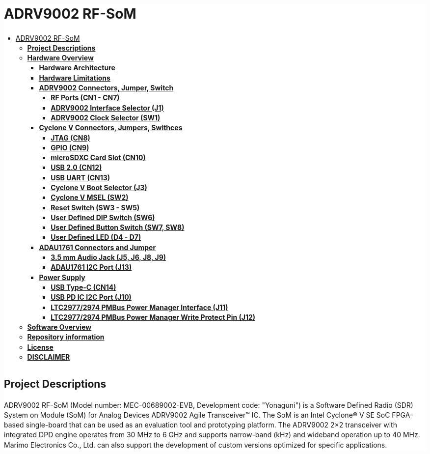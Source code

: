 # ADRV9002 RF-SoM

- [ADRV9002 RF-SoM](#adrv9002-rf-som)
  - [**Project Descriptions**](#project-descriptions)
  - [**Hardware Overview**](#hardware-overview)
    - [**Hardware Architecture**](#hardware-architecture)
    - [**Hardware Limitations**](#hardware-limitations)
    - [**ADRV9002 Connectors, Jumper, Switch**](#adrv9002-connectors-jumper-switch)
      - [**RF Ports (CN1 - CN7)**](#rf-ports-cn1---cn7)
      - [**ADRV9002 Interface Selector (J1)**](#adrv9002-interface-selector-j1)
      - [**ADRV9002 Clock Selector (SW1)**](#adrv9002-clock-selector-sw1)
    - [**Cyclone V Connectors, Jumpers, Swithces**](#cyclone-v-connectors-jumpers-swithces)
      - [**JTAG (CN8)**](#jtag-cn8)
      - [**GPIO (CN9)**](#gpio-cn9)
      - [**microSDXC Card Slot (CN10)**](#microsdxc-card-slot-cn10)
      - [**USB 2.0 (CN12)**](#usb-20-cn12)
      - [**USB UART (CN13)**](#usb-uart-cn13)
      - [**Cyclone V Boot Selector (J3)**](#cyclone-v-boot-selector-j3)
      - [**Cyclone V MSEL (SW2)**](#cyclone-v-msel-sw2)
      - [**Reset Switch (SW3 - SW5)**](#reset-switch-sw3---sw5)
      - [**User Defined DIP Switch (SW6)**](#user-defined-dip-switch-sw6)
      - [**User Defined Button Switch (SW7, SW8)**](#user-defined-button-switch-sw7-sw8)
      - [**User Defined LED (D4 - D7)**](#user-defined-led-d4---d7)
    - [**ADAU1761 Connectors and Jumper**](#adau1761-connectors-and-jumper)
      - [**3.5 mm Audio Jack (J5, J6, J8, J9)**](#35-mm-audio-jack-j5-j6-j8-j9)
      - [**ADAU1761 I2C Port (J13)**](#adau1761-i2c-port-j13)
    - [**Power Supply**](#power-supply)
      - [**USB Type-C (CN14)**](#usb-type-c-cn14)
      - [**USB PD IC I2C Port (J10)**](#usb-pd-ic-i2c-port-j10)
      - [**LTC2977/2974 PMBus Power Manager Interface (J11)**](#ltc29772974-pmbus-power-manager-interface-j11)
      - [**LTC2977/2974 PMBus Power Manager Write Protect Pin (J12)**](#ltc29772974-pmbus-power-manager-write-protect-pin-j12)
  - [**Software Overview**](#software-overview)
  - [**Repository information**](#repository-information)
  - [**License**](#license)
  - [**DISCLAIMER**](#disclaimer)


## **Project Descriptions**
  ADRV9002 RF-SoM (Model number: MEC-00689002-EVB, Development code: "Yonaguni") is a Software Defined Radio (SDR) System on Module (SoM) for Analog Devices ADRV9002 Agile Transceiver™ IC.
  The SoM is an Intel Cyclone® V SE SoC FPGA-based single-board that can be used as an evaluation tool and prototyping platform.
  The ADRV9002 2×2 transceiver with integrated DPD engine operates from 30 MHz to 6 GHz and supports narrow-band (kHz) and wideband operation up to 40 MHz.
  Marimo Electronics Co., Ltd. can also support the development of custom versions optimized for specific applications. 



